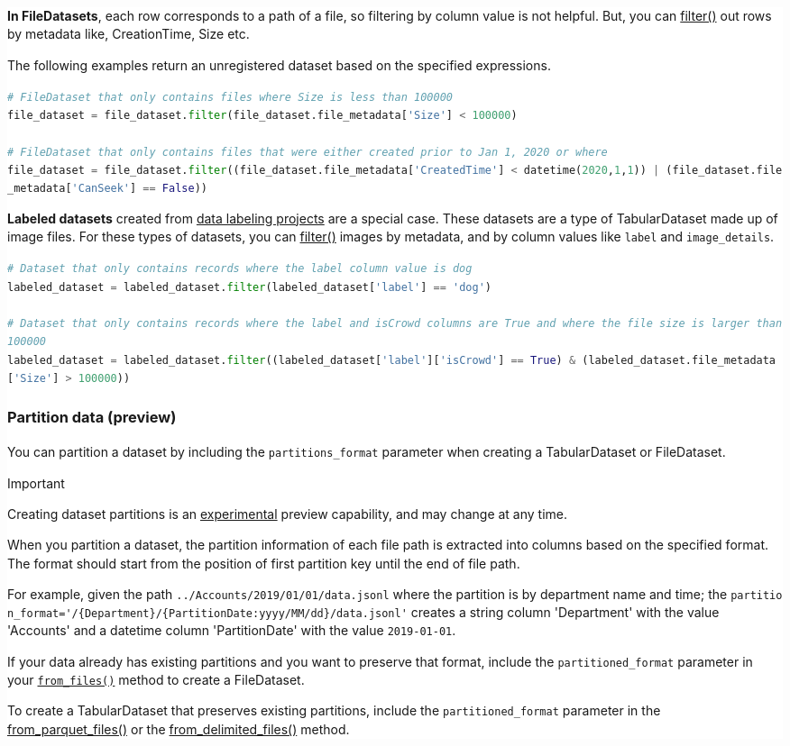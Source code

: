**In FileDatasets**, each row corresponds to a path of a file, so filtering by column value is not helpful. But, you can [filter()](/python/api/azureml-core/azureml.data.filedataset#filter-expression-) out rows by metadata like, CreationTime, Size etc.

The following examples return an unregistered dataset based on the specified expressions.

```python
# FileDataset that only contains files where Size is less than 100000
file_dataset = file_dataset.filter(file_dataset.file_metadata['Size'] < 100000)

# FileDataset that only contains files that were either created prior to Jan 1, 2020 or where 
file_dataset = file_dataset.filter((file_dataset.file_metadata['CreatedTime'] < datetime(2020,1,1)) | (file_dataset.file_metadata['CanSeek'] == False))
```

**Labeled datasets** created from [data labeling projects](how-to-create-labeling-projects.md) are a special case. These datasets are a type of TabularDataset made up of image files. For these types of datasets, you can [filter()](/python/api/azureml-core/azureml.data.tabulardataset#filter-expression-) images by metadata, and by column values like `label` and `image_details`.

```python
# Dataset that only contains records where the label column value is dog
labeled_dataset = labeled_dataset.filter(labeled_dataset['label'] == 'dog')

# Dataset that only contains records where the label and isCrowd columns are True and where the file size is larger than 100000
labeled_dataset = labeled_dataset.filter((labeled_dataset['label']['isCrowd'] == True) & (labeled_dataset.file_metadata['Size'] > 100000))
```

### Partition data (preview)

You can partition a dataset by including the `partitions_format` parameter when creating a TabularDataset or FileDataset. 

> [!IMPORTANT]
> Creating dataset partitions is an [experimental](/python/api/overview/azure/ml/#stable-vs-experimental) preview capability, and may change at any time. 

When you partition a dataset, the partition information of each file path is extracted into columns based on the specified format. The format should start from the position of first partition key until the end of file path. 

For example, given the path `../Accounts/2019/01/01/data.jsonl` where the partition is by department name and time; the `partition_format='/{Department}/{PartitionDate:yyyy/MM/dd}/data.jsonl'` creates a string column 'Department' with the value 'Accounts' and a datetime column 'PartitionDate' with the value `2019-01-01`.

If your data already has existing partitions and you want to preserve that format, include the `partitioned_format` parameter in your [`from_files()`](/python/api/azureml-core/azureml.data.dataset_factory.filedatasetfactory#from-files-path--validate-true--partition-format-none-) method to create a FileDataset. 

To create a TabularDataset that preserves existing partitions, include the `partitioned_format` parameter in the [from_parquet_files()](/python/api/azureml-core/azureml.data.dataset_factory.tabulardatasetfactory#from-parquet-files-path--validate-true--include-path-false--set-column-types-none--partition-format-none-) or the
[from_delimited_files()](/python/api/azureml-core/azureml.data.dataset_factory.tabulardatasetfactory#from-delimited-files-path--validate-true--include-path-false--infer-column-types-true--set-column-types-none--separator------header-true--partition-format-none--support-multi-line-false--empty-as-string-false--encoding--utf8--) method.
